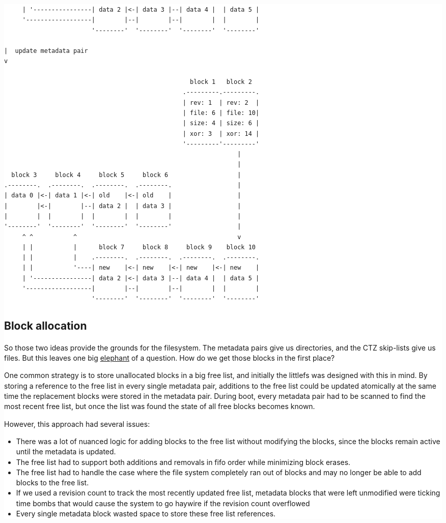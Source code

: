 ```
     | '----------------| data 2 |<-| data 3 |--| data 4 |  | data 5 |
     '------------------|        |--|        |--|        |  |        |
                        '--------'  '--------'  '--------'  '--------'

|  update metadata pair
v

                                                   block 1   block 2
                                                 .---------.---------.
                                                 | rev: 1  | rev: 2  |
                                                 | file: 6 | file: 10|
                                                 | size: 4 | size: 6 |
                                                 | xor: 3  | xor: 14 |
                                                 '---------'---------'
                                                                |
                                                                |
  block 3     block 4     block 5     block 6                   |
.--------.  .--------.  .--------.  .--------.                  |
| data 0 |<-| data 1 |<-| old    |<-| old    |                  |
|        |<-|        |--| data 2 |  | data 3 |                  |
|        |  |        |  |        |  |        |                  |
'--------'  '--------'  '--------'  '--------'                  |
     ^ ^           ^                                            v
     | |           |      block 7     block 8     block 9    block 10
     | |           |    .--------.  .--------.  .--------.  .--------.
     | |           '----| new    |<-| new    |<-| new    |<-| new    |
     | '----------------| data 2 |<-| data 3 |--| data 4 |  | data 5 |
     '------------------|        |--|        |--|        |  |        |
                        '--------'  '--------'  '--------'  '--------'
```

## Block allocation

So those two ideas provide the grounds for the filesystem. The metadata pairs
give us directories, and the CTZ skip-lists give us files. But this leaves
one big [elephant](https://upload.wikimedia.org/wikipedia/commons/3/37/African_Bush_Elephant.jpg)
of a question. How do we get those blocks in the first place?

One common strategy is to store unallocated blocks in a big free list, and
initially the littlefs was designed with this in mind. By storing a reference
to the free list in every single metadata pair, additions to the free list
could be updated atomically at the same time the replacement blocks were
stored in the metadata pair. During boot, every metadata pair had to be
scanned to find the most recent free list, but once the list was found the
state of all free blocks becomes known.

However, this approach had several issues:
- There was a lot of nuanced logic for adding blocks to the free list without
  modifying the blocks, since the blocks remain active until the metadata is
  updated.
- The free list had to support both additions and removals in fifo order while
  minimizing block erases.
- The free list had to handle the case where the file system completely ran
  out of blocks and may no longer be able to add blocks to the free list.
- If we used a revision count to track the most recently updated free list,
  metadata blocks that were left unmodified were ticking time bombs that would
  cause the system to go haywire if the revision count overflowed
- Every single metadata block wasted space to store these free list references.
